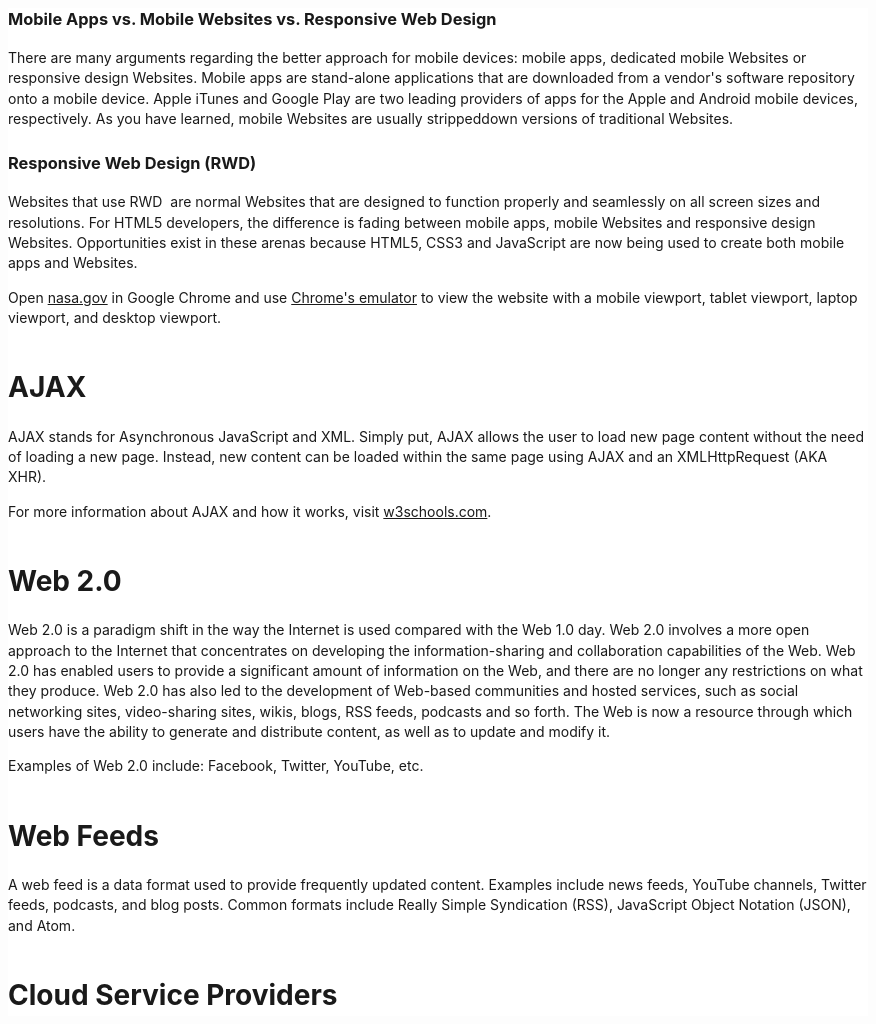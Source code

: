 ### **Mobile Apps vs. Mobile Websites vs. Responsive Web Design**

There are many arguments regarding the better approach for mobile devices: mobile apps, dedicated mobile Websites or responsive design Websites. Mobile apps are stand-alone applications that are downloaded from a vendor's software repository onto a mobile device. Apple iTunes and Google Play are two leading providers of apps for the Apple and Android mobile devices, respectively. As you have learned, mobile Websites are usually strippeddown versions of traditional Websites.

### Responsive Web Design (RWD)

Websites that use RWD  are normal Websites that are designed to function properly and seamlessly on all screen sizes and resolutions. For HTML5 developers, the difference is fading between mobile apps, mobile Websites and responsive design Websites. Opportunities exist in these arenas because HTML5, CSS3 and JavaScript are now being used to create both mobile apps and Websites.

Open [nasa.gov](https://www.nasa.gov/) in Google Chrome and use [Chrome's emulator](https://www.browserstack.com/guide/view-mobile-version-of-website-on-chrome) to view the website with a mobile viewport, tablet viewport, laptop viewport, and desktop viewport. 

# AJAX

AJAX stands for Asynchronous JavaScript and XML. Simply put, AJAX allows the user to load new page content without the need of loading a new page. Instead, new content can be loaded within the same page using AJAX and an XMLHttpRequest (AKA XHR).

For more information about AJAX and how it works, visit [w3schools.com](https://www.w3schools.com/php/php_ajax_intro.asp).

# Web 2.0

Web 2.0 is a paradigm shift in the way the Internet is used compared with the Web 1.0 day. Web 2.0 involves a more open approach to the Internet that concentrates on developing the information-sharing and collaboration capabilities of the Web. Web 2.0 has enabled users to provide a significant amount of information on the Web, and there are no longer any restrictions on what they produce. Web 2.0 has also led to the development of Web-based communities and hosted services, such as social networking sites, video-sharing sites, wikis, blogs, RSS feeds, podcasts and so forth. The Web is now a resource through which users have the ability to generate and distribute content, as well as to update and modify it.

Examples of Web 2.0 include: Facebook, Twitter, YouTube, etc.

# Web Feeds

A web feed is a data format used to provide frequently updated content. Examples include news feeds, YouTube channels, Twitter feeds, podcasts, and blog posts. Common formats include Really Simple Syndication (RSS), JavaScript Object Notation (JSON), and Atom.

# Cloud Service Providers 
